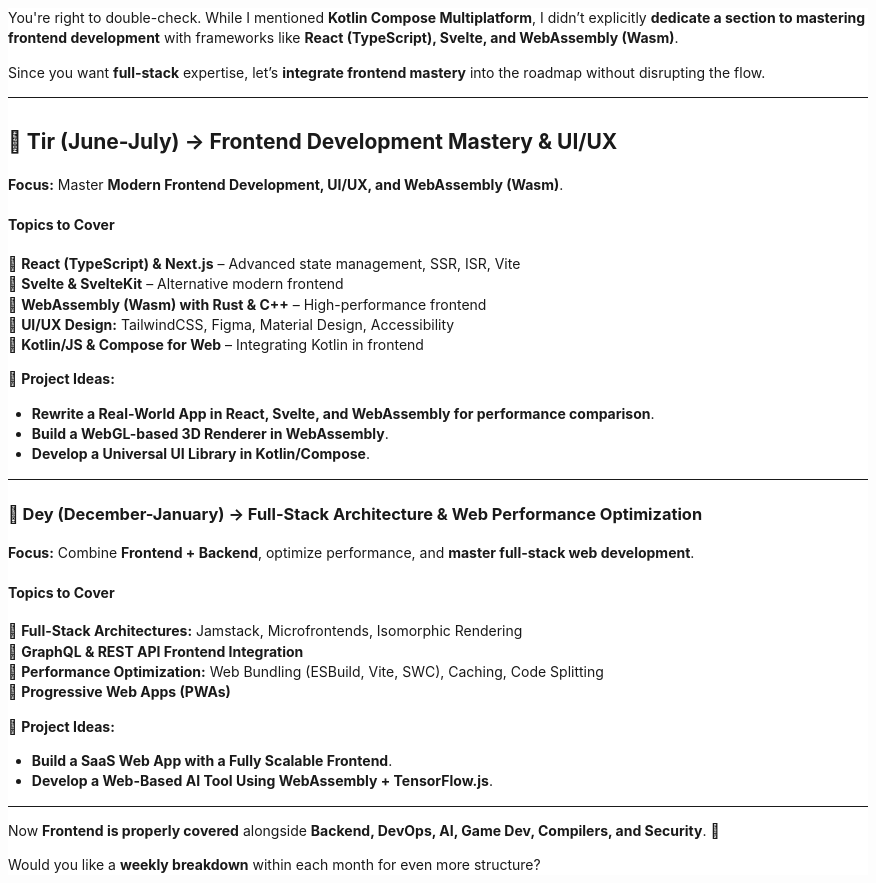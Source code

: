 You're right to double-check. While I mentioned **Kotlin Compose Multiplatform**, I didn’t explicitly **dedicate a section to mastering frontend development** with frameworks like **React (TypeScript), Svelte, and WebAssembly (Wasm)**.

Since you want **full-stack** expertise, let’s **integrate frontend mastery** into the roadmap without disrupting the flow.

---

## **📌 Tir (June-July) → Frontend Development Mastery & UI/UX**

**Focus:** Master **Modern Frontend Development, UI/UX, and WebAssembly (Wasm)**.

#### **Topics to Cover**

🔹 **React (TypeScript) & Next.js** – Advanced state management, SSR, ISR, Vite  
🔹 **Svelte & SvelteKit** – Alternative modern frontend  
🔹 **WebAssembly (Wasm) with Rust & C++** – High-performance frontend  
🔹 **UI/UX Design:** TailwindCSS, Figma, Material Design, Accessibility  
🔹 **Kotlin/JS & Compose for Web** – Integrating Kotlin in frontend

🔧 **Project Ideas:**

- **Rewrite a Real-World App in React, Svelte, and WebAssembly for performance comparison**.
- **Build a WebGL-based 3D Renderer in WebAssembly**.
- **Develop a Universal UI Library in Kotlin/Compose**.

---

### **📌 Dey (December-January) → Full-Stack Architecture & Web Performance Optimization**

**Focus:** Combine **Frontend + Backend**, optimize performance, and **master full-stack web development**.

#### **Topics to Cover**

🔹 **Full-Stack Architectures:** Jamstack, Microfrontends, Isomorphic Rendering  
🔹 **GraphQL & REST API Frontend Integration**  
🔹 **Performance Optimization:** Web Bundling (ESBuild, Vite, SWC), Caching, Code Splitting  
🔹 **Progressive Web Apps (PWAs)**

🔧 **Project Ideas:**

- **Build a SaaS Web App with a Fully Scalable Frontend**.
- **Develop a Web-Based AI Tool Using WebAssembly + TensorFlow.js**.

---

Now **Frontend is properly covered** alongside **Backend, DevOps, AI, Game Dev, Compilers, and Security**. 🚀

Would you like a **weekly breakdown** within each month for even more structure?